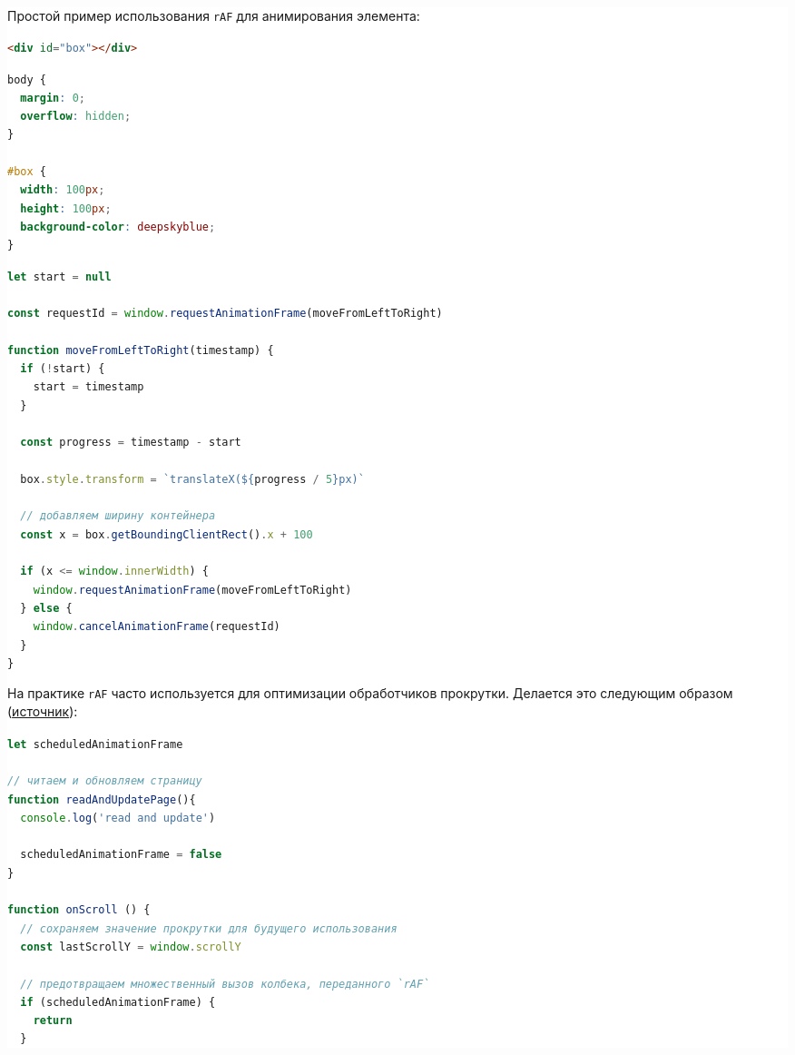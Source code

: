 Простой пример использования `rAF` для анимирования элемента:

```html
<div id="box"></div>
```

```css
body {
  margin: 0;
  overflow: hidden;
}

#box {
  width: 100px;
  height: 100px;
  background-color: deepskyblue;
}
```

```js
let start = null

const requestId = window.requestAnimationFrame(moveFromLeftToRight)

function moveFromLeftToRight(timestamp) {
  if (!start) {
    start = timestamp
  }

  const progress = timestamp - start

  box.style.transform = `translateX(${progress / 5}px)`

  // добавляем ширину контейнера
  const x = box.getBoundingClientRect().x + 100

  if (x <= window.innerWidth) {
    window.requestAnimationFrame(moveFromLeftToRight)
  } else {
    window.cancelAnimationFrame(requestId)
  }
}
```

На практике `rAF` часто используется для оптимизации обработчиков прокрутки. Делается это следующим образом ([источник](https://developers.google.com/web/fundamentals/performance/rendering/debounce-your-input-handlers)):

```js
let scheduledAnimationFrame

// читаем и обновляем страницу
function readAndUpdatePage(){
  console.log('read and update')

  scheduledAnimationFrame = false
}

function onScroll () {
  // сохраняем значение прокрутки для будущего использования
  const lastScrollY = window.scrollY

  // предотвращаем множественный вызов колбека, переданного `rAF`
  if (scheduledAnimationFrame) {
    return
  }

```